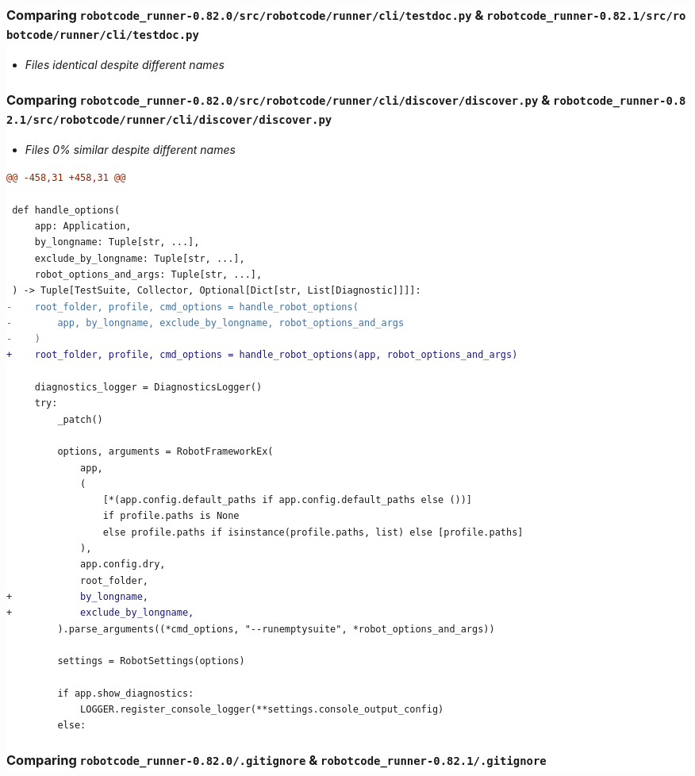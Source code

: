 ### Comparing `robotcode_runner-0.82.0/src/robotcode/runner/cli/testdoc.py` & `robotcode_runner-0.82.1/src/robotcode/runner/cli/testdoc.py`

 * *Files identical despite different names*

### Comparing `robotcode_runner-0.82.0/src/robotcode/runner/cli/discover/discover.py` & `robotcode_runner-0.82.1/src/robotcode/runner/cli/discover/discover.py`

 * *Files 0% similar despite different names*

```diff
@@ -458,31 +458,31 @@
 
 def handle_options(
     app: Application,
     by_longname: Tuple[str, ...],
     exclude_by_longname: Tuple[str, ...],
     robot_options_and_args: Tuple[str, ...],
 ) -> Tuple[TestSuite, Collector, Optional[Dict[str, List[Diagnostic]]]]:
-    root_folder, profile, cmd_options = handle_robot_options(
-        app, by_longname, exclude_by_longname, robot_options_and_args
-    )
+    root_folder, profile, cmd_options = handle_robot_options(app, robot_options_and_args)
 
     diagnostics_logger = DiagnosticsLogger()
     try:
         _patch()
 
         options, arguments = RobotFrameworkEx(
             app,
             (
                 [*(app.config.default_paths if app.config.default_paths else ())]
                 if profile.paths is None
                 else profile.paths if isinstance(profile.paths, list) else [profile.paths]
             ),
             app.config.dry,
             root_folder,
+            by_longname,
+            exclude_by_longname,
         ).parse_arguments((*cmd_options, "--runemptysuite", *robot_options_and_args))
 
         settings = RobotSettings(options)
 
         if app.show_diagnostics:
             LOGGER.register_console_logger(**settings.console_output_config)
         else:
```

### Comparing `robotcode_runner-0.82.0/.gitignore` & `robotcode_runner-0.82.1/.gitignore`
